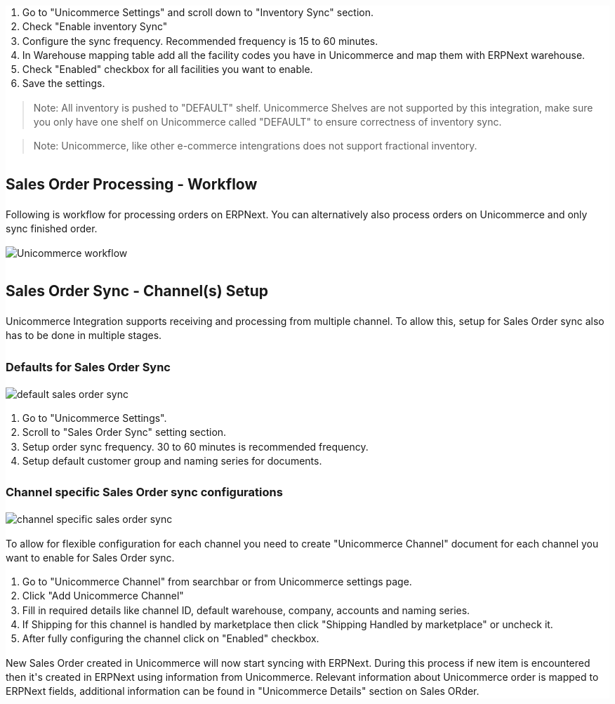 1.  Go to "Unicommerce Settings" and scroll down to "Inventory Sync" section.
2.  Check "Enable inventory Sync"
3.  Configure the sync frequency. Recommended frequency is 15 to 60 minutes.
4.  In Warehouse mapping table add all the facility codes you have in Unicommerce and map them with ERPNext warehouse.
5.  Check "Enabled" checkbox for all facilities you want to enable.
6.  Save the settings.

> Note: All inventory is pushed to "DEFAULT" shelf. Unicommerce Shelves are not supported by this integration, make sure you only have one shelf on Unicommerce called "DEFAULT" to ensure correctness of inventory sync.

> Note: Unicommerce, like other e-commerce intengrations does not support fractional inventory.

## Sales Order Processing - Workflow

Following is workflow for processing orders on ERPNext. You can alternatively also process orders on Unicommerce and only sync finished order.

![Unicommerce workflow](https://docs.erpnext.com/files/unicommerce_workflow.png)

## Sales Order Sync - Channel(s) Setup

Unicommerce Integration supports receiving and processing from multiple channel. To allow this, setup for Sales Order sync also has to be done in multiple stages.

### Defaults for Sales Order Sync

![default sales order sync](https://docs.erpnext.com/files/sales-order-sync.png)

1.  Go to "Unicommerce Settings".
2.  Scroll to "Sales Order Sync" setting section.
3.  Setup order sync frequency. 30 to 60 minutes is recommended frequency.
4.  Setup default customer group and naming series for documents.

### Channel specific Sales Order sync configurations

![channel specific sales order sync](https://docs.erpnext.com/files/unicommerce-channel-setup.png)

To allow for flexible configuration for each channel you need to create "Unicommerce Channel" document for each channel you want to enable for Sales Order sync.

1.  Go to "Unicommerce Channel" from searchbar or from Unicommerce settings page.
2.  Click "Add Unicommerce Channel"
3.  Fill in required details like channel ID, default warehouse, company, accounts and naming series.
4.  If Shipping for this channel is handled by marketplace then click "Shipping Handled by marketplace" or uncheck it.
5.  After fully configuring the channel click on "Enabled" checkbox.

New Sales Order created in Unicommerce will now start syncing with ERPNext. During this process if new item is encountered then it's created in ERPNext using information from Unicommerce. Relevant information about Unicommerce order is mapped to ERPNext fields, additional information can be found in "Unicommerce Details" section on Sales ORder.
